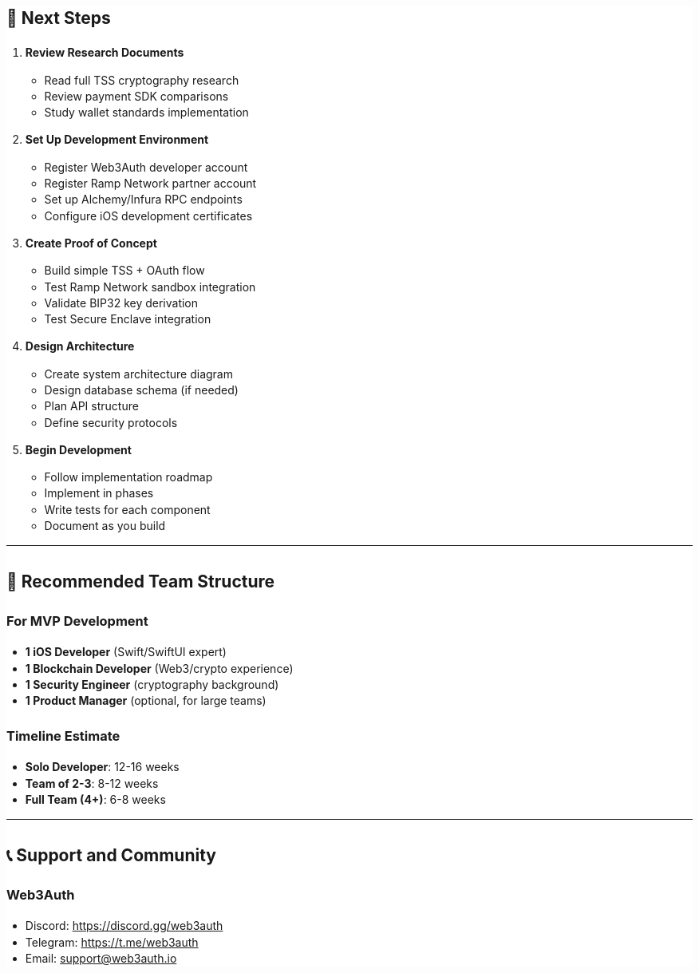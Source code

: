
## 🎯 Next Steps

1. **Review Research Documents**
   - Read full TSS cryptography research
   - Review payment SDK comparisons
   - Study wallet standards implementation

2. **Set Up Development Environment**
   - Register Web3Auth developer account
   - Register Ramp Network partner account
   - Set up Alchemy/Infura RPC endpoints
   - Configure iOS development certificates

3. **Create Proof of Concept**
   - Build simple TSS + OAuth flow
   - Test Ramp Network sandbox integration
   - Validate BIP32 key derivation
   - Test Secure Enclave integration

4. **Design Architecture**
   - Create system architecture diagram
   - Design database schema (if needed)
   - Plan API structure
   - Define security protocols

5. **Begin Development**
   - Follow implementation roadmap
   - Implement in phases
   - Write tests for each component
   - Document as you build

---

## 🤝 Recommended Team Structure

### For MVP Development
- **1 iOS Developer** (Swift/SwiftUI expert)
- **1 Blockchain Developer** (Web3/crypto experience)
- **1 Security Engineer** (cryptography background)
- **1 Product Manager** (optional, for large teams)

### Timeline Estimate
- **Solo Developer**: 12-16 weeks
- **Team of 2-3**: 8-12 weeks
- **Full Team (4+)**: 6-8 weeks

---

## 📞 Support and Community

### Web3Auth
- Discord: https://discord.gg/web3auth
- Telegram: https://t.me/web3auth
- Email: support@web3auth.io
